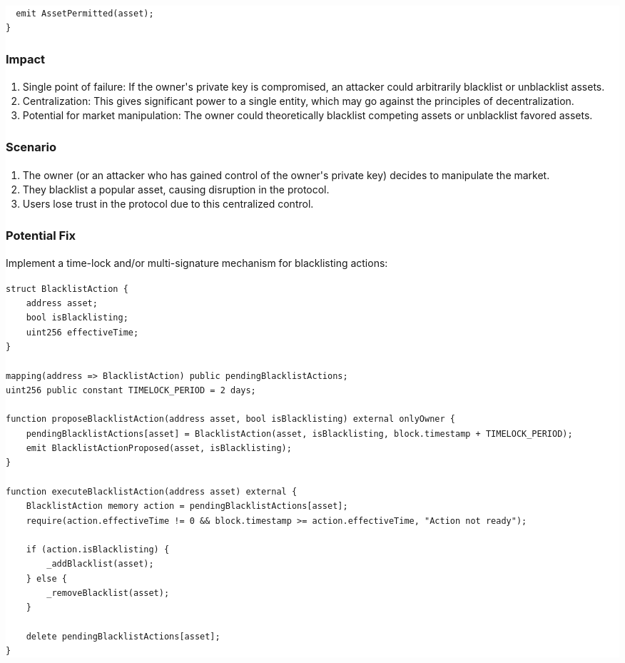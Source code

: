 ```solidity
  emit AssetPermitted(asset);
}
```

### Impact
1. Single point of failure: If the owner's private key is compromised, an attacker could arbitrarily blacklist or unblacklist assets.
2. Centralization: This gives significant power to a single entity, which may go against the principles of decentralization.
3. Potential for market manipulation: The owner could theoretically blacklist competing assets or unblacklist favored assets.

### Scenario
1. The owner (or an attacker who has gained control of the owner's private key) decides to manipulate the market.
2. They blacklist a popular asset, causing disruption in the protocol.
3. Users lose trust in the protocol due to this centralized control.

### Potential Fix
Implement a time-lock and/or multi-signature mechanism for blacklisting actions:

```solidity
struct BlacklistAction {
    address asset;
    bool isBlacklisting;
    uint256 effectiveTime;
}

mapping(address => BlacklistAction) public pendingBlacklistActions;
uint256 public constant TIMELOCK_PERIOD = 2 days;

function proposeBlacklistAction(address asset, bool isBlacklisting) external onlyOwner {
    pendingBlacklistActions[asset] = BlacklistAction(asset, isBlacklisting, block.timestamp + TIMELOCK_PERIOD);
    emit BlacklistActionProposed(asset, isBlacklisting);
}

function executeBlacklistAction(address asset) external {
    BlacklistAction memory action = pendingBlacklistActions[asset];
    require(action.effectiveTime != 0 && block.timestamp >= action.effectiveTime, "Action not ready");
   
    if (action.isBlacklisting) {
        _addBlacklist(asset);
    } else {
        _removeBlacklist(asset);
    }
   
    delete pendingBlacklistActions[asset];
}
```
